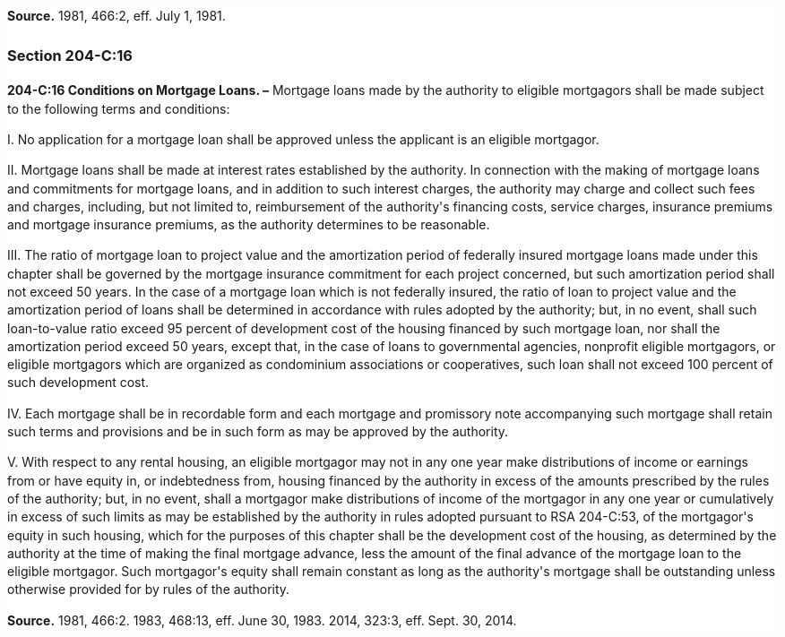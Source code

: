 **Source.** 1981, 466:2, eff. July 1, 1981.

### Section 204-C:16

 **204-C:16 Conditions on Mortgage Loans. –** Mortgage loans made by
the authority to eligible mortgagors shall be made subject to the
following terms and conditions:
                                             
 I. No application for a mortgage loan shall be approved unless the
applicant is an eligible mortgagor.
                                             
 II. Mortgage loans shall be made at interest rates established by
the authority. In connection with the making of mortgage loans and
commitments for mortgage loans, and in addition to such interest
charges, the authority may charge and collect such fees and charges,
including, but not limited to, reimbursement of the authority's
financing costs, service charges, insurance premiums and mortgage
insurance premiums, as the authority determines to be reasonable.
                                             
 III. The ratio of mortgage loan to project value and the
amortization period of federally insured mortgage loans made under this
chapter shall be governed by the mortgage insurance commitment for each
project concerned, but such amortization period shall not exceed 50
years. In the case of a mortgage loan which is not federally insured,
the ratio of loan to project value and the amortization period of loans
shall be determined in accordance with rules adopted by the authority;
but, in no event, shall such loan-to-value ratio exceed 95 percent of
development cost of the housing financed by such mortgage loan, nor
shall the amortization period exceed 50 years, except that, in the case
of loans to governmental agencies, nonprofit eligible mortgagors, or
eligible mortgagors which are organized as condominium associations or
cooperatives, such loan shall not exceed 100 percent of such development
cost.
                                             
 IV. Each mortgage shall be in recordable form and each mortgage and
promissory note accompanying such mortgage shall retain such terms and
provisions and be in such form as may be approved by the authority.
                                             
 V. With respect to any rental housing, an eligible mortgagor may not
in any one year make distributions of income or earnings from or have
equity in, or indebtedness from, housing financed by the authority in
excess of the amounts prescribed by the rules of the authority; but, in
no event, shall a mortgagor make distributions of income of the
mortgagor in any one year or cumulatively in excess of such limits as
may be established by the authority in rules adopted pursuant to RSA
204-C:53, of the mortgagor's equity in such housing, which for the
purposes of this chapter shall be the development cost of the housing,
as determined by the authority at the time of making the final mortgage
advance, less the amount of the final advance of the mortgage loan to
the eligible mortgagor. Such mortgagor's equity shall remain constant as
long as the authority's mortgage shall be outstanding unless otherwise
provided for by rules of the authority.

**Source.** 1981, 466:2. 1983, 468:13, eff. June 30, 1983. 2014, 323:3,
eff. Sept. 30, 2014.
